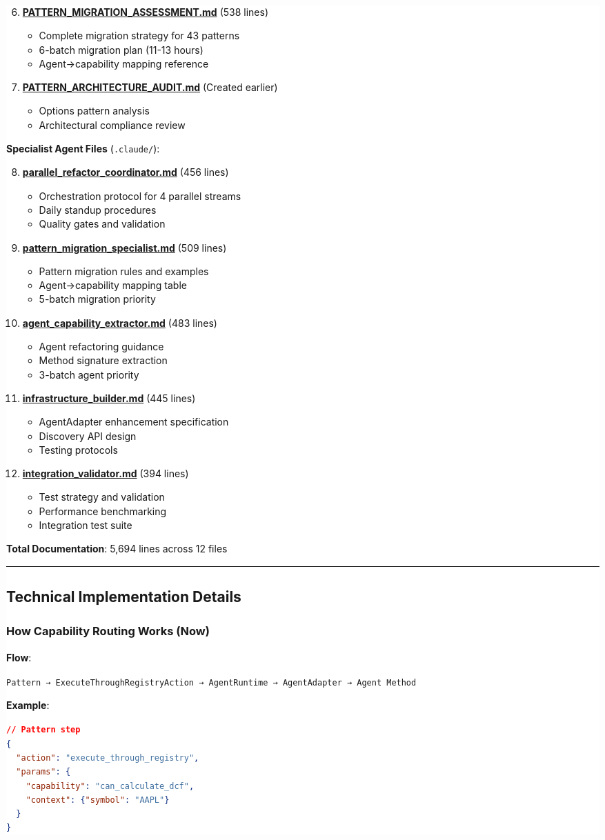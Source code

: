 6. **[PATTERN_MIGRATION_ASSESSMENT.md](PATTERN_MIGRATION_ASSESSMENT.md)** (538 lines)
   - Complete migration strategy for 43 patterns
   - 6-batch migration plan (11-13 hours)
   - Agent→capability mapping reference

7. **[PATTERN_ARCHITECTURE_AUDIT.md](PATTERN_ARCHITECTURE_AUDIT.md)** (Created earlier)
   - Options pattern analysis
   - Architectural compliance review

**Specialist Agent Files** (`.claude/`):

8. **[parallel_refactor_coordinator.md](.claude/parallel_refactor_coordinator.md)** (456 lines)
   - Orchestration protocol for 4 parallel streams
   - Daily standup procedures
   - Quality gates and validation

9. **[pattern_migration_specialist.md](.claude/pattern_migration_specialist.md)** (509 lines)
   - Pattern migration rules and examples
   - Agent→capability mapping table
   - 5-batch migration priority

10. **[agent_capability_extractor.md](.claude/agent_capability_extractor.md)** (483 lines)
    - Agent refactoring guidance
    - Method signature extraction
    - 3-batch agent priority

11. **[infrastructure_builder.md](.claude/infrastructure_builder.md)** (445 lines)
    - AgentAdapter enhancement specification
    - Discovery API design
    - Testing protocols

12. **[integration_validator.md](.claude/integration_validator.md)** (394 lines)
    - Test strategy and validation
    - Performance benchmarking
    - Integration test suite

**Total Documentation**: 5,694 lines across 12 files

---

## Technical Implementation Details

### How Capability Routing Works (Now)

**Flow**:
```
Pattern → ExecuteThroughRegistryAction → AgentRuntime → AgentAdapter → Agent Method
```

**Example**:
```json
// Pattern step
{
  "action": "execute_through_registry",
  "params": {
    "capability": "can_calculate_dcf",
    "context": {"symbol": "AAPL"}
  }
}
```
